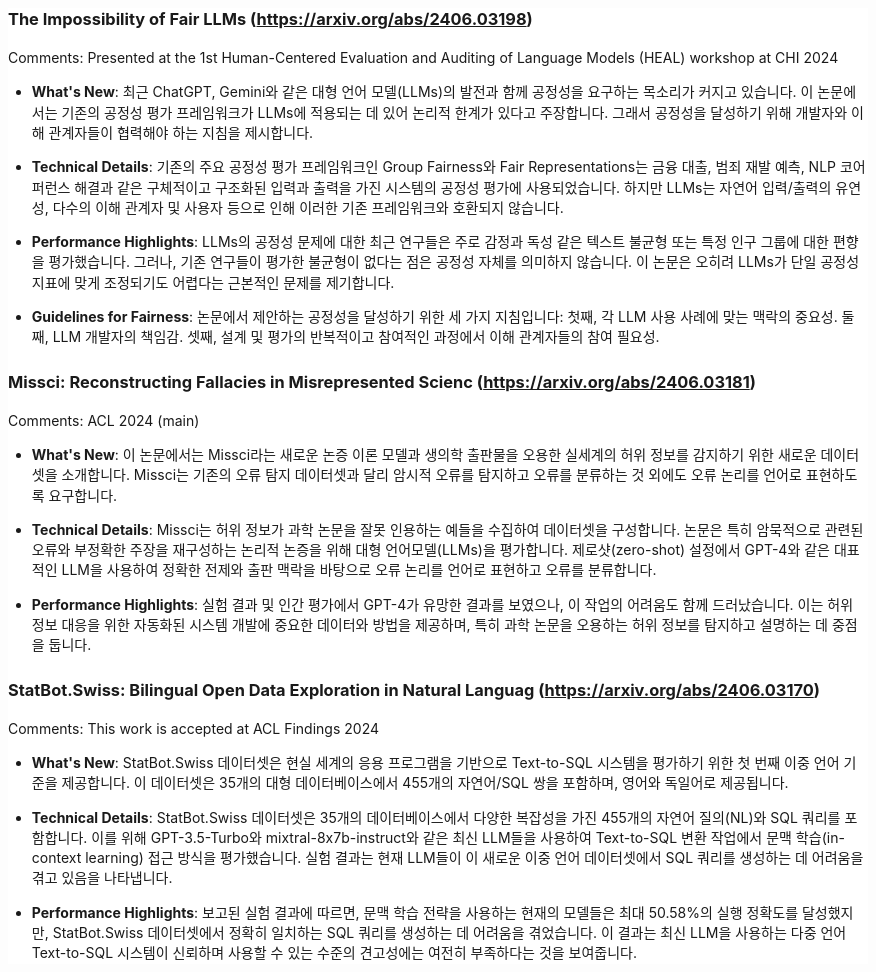 

### The Impossibility of Fair LLMs (https://arxiv.org/abs/2406.03198)
Comments:
          Presented at the 1st Human-Centered Evaluation and Auditing of Language Models (HEAL) workshop at CHI 2024

- **What's New**: 최근 ChatGPT, Gemini와 같은 대형 언어 모델(LLMs)의 발전과 함께 공정성을 요구하는 목소리가 커지고 있습니다. 이 논문에서는 기존의 공정성 평가 프레임워크가 LLMs에 적용되는 데 있어 논리적 한계가 있다고 주장합니다. 그래서 공정성을 달성하기 위해 개발자와 이해 관계자들이 협력해야 하는 지침을 제시합니다.

- **Technical Details**: 기존의 주요 공정성 평가 프레임워크인 Group Fairness와 Fair Representations는 금융 대출, 범죄 재발 예측, NLP 코어퍼런스 해결과 같은 구체적이고 구조화된 입력과 출력을 가진 시스템의 공정성 평가에 사용되었습니다. 하지만 LLMs는 자연어 입력/출력의 유연성, 다수의 이해 관계자 및 사용자 등으로 인해 이러한 기존 프레임워크와 호환되지 않습니다.

- **Performance Highlights**: LLMs의 공정성 문제에 대한 최근 연구들은 주로 감정과 독성 같은 텍스트 불균형 또는 특정 인구 그룹에 대한 편향을 평가했습니다. 그러나, 기존 연구들이 평가한 불균형이 없다는 점은 공정성 자체를 의미하지 않습니다. 이 논문은 오히려 LLMs가 단일 공정성 지표에 맞게 조정되기도 어렵다는 근본적인 문제를 제기합니다.

- **Guidelines for Fairness**: 논문에서 제안하는 공정성을 달성하기 위한 세 가지 지침입니다: 첫째, 각 LLM 사용 사례에 맞는 맥락의 중요성. 둘째, LLM 개발자의 책임감. 셋째, 설계 및 평가의 반복적이고 참여적인 과정에서 이해 관계자들의 참여 필요성.



### Missci: Reconstructing Fallacies in Misrepresented Scienc (https://arxiv.org/abs/2406.03181)
Comments:
          ACL 2024 (main)

- **What's New**: 이 논문에서는 Missci라는 새로운 논증 이론 모델과 생의학 출판물을 오용한 실세계의 허위 정보를 감지하기 위한 새로운 데이터셋을 소개합니다. Missci는 기존의 오류 탐지 데이터셋과 달리 암시적 오류를 탐지하고 오류를 분류하는 것 외에도 오류 논리를 언어로 표현하도록 요구합니다.

- **Technical Details**: Missci는 허위 정보가 과학 논문을 잘못 인용하는 예들을 수집하여 데이터셋을 구성합니다. 논문은 특히 암묵적으로 관련된 오류와 부정확한 주장을 재구성하는 논리적 논증을 위해 대형 언어모델(LLMs)을 평가합니다. 제로샷(zero-shot) 설정에서 GPT-4와 같은 대표적인 LLM을 사용하여 정확한 전제와 출판 맥락을 바탕으로 오류 논리를 언어로 표현하고 오류를 분류합니다.

- **Performance Highlights**: 실험 결과 및 인간 평가에서 GPT-4가 유망한 결과를 보였으나, 이 작업의 어려움도 함께 드러났습니다. 이는 허위 정보 대응을 위한 자동화된 시스템 개발에 중요한 데이터와 방법을 제공하며, 특히 과학 논문을 오용하는 허위 정보를 탐지하고 설명하는 데 중점을 둡니다.



### StatBot.Swiss: Bilingual Open Data Exploration in Natural Languag (https://arxiv.org/abs/2406.03170)
Comments:
          This work is accepted at ACL Findings 2024

- **What's New**: StatBot.Swiss 데이터셋은 현실 세계의 응용 프로그램을 기반으로 Text-to-SQL 시스템을 평가하기 위한 첫 번째 이중 언어 기준을 제공합니다. 이 데이터셋은 35개의 대형 데이터베이스에서 455개의 자연어/SQL 쌍을 포함하며, 영어와 독일어로 제공됩니다.

- **Technical Details**: StatBot.Swiss 데이터셋은 35개의 데이터베이스에서 다양한 복잡성을 가진 455개의 자연어 질의(NL)와 SQL 쿼리를 포함합니다. 이를 위해 GPT-3.5-Turbo와 mixtral-8x7b-instruct와 같은 최신 LLM들을 사용하여 Text-to-SQL 변환 작업에서 문맥 학습(in-context learning) 접근 방식을 평가했습니다. 실험 결과는 현재 LLM들이 이 새로운 이중 언어 데이터셋에서 SQL 쿼리를 생성하는 데 어려움을 겪고 있음을 나타냅니다.

- **Performance Highlights**: 보고된 실험 결과에 따르면, 문맥 학습 전략을 사용하는 현재의 모델들은 최대 50.58%의 실행 정확도를 달성했지만, StatBot.Swiss 데이터셋에서 정확히 일치하는 SQL 쿼리를 생성하는 데 어려움을 겪었습니다. 이 결과는 최신 LLM을 사용하는 다중 언어 Text-to-SQL 시스템이 신뢰하며 사용할 수 있는 수준의 견고성에는 여전히 부족하다는 것을 보여줍니다.

